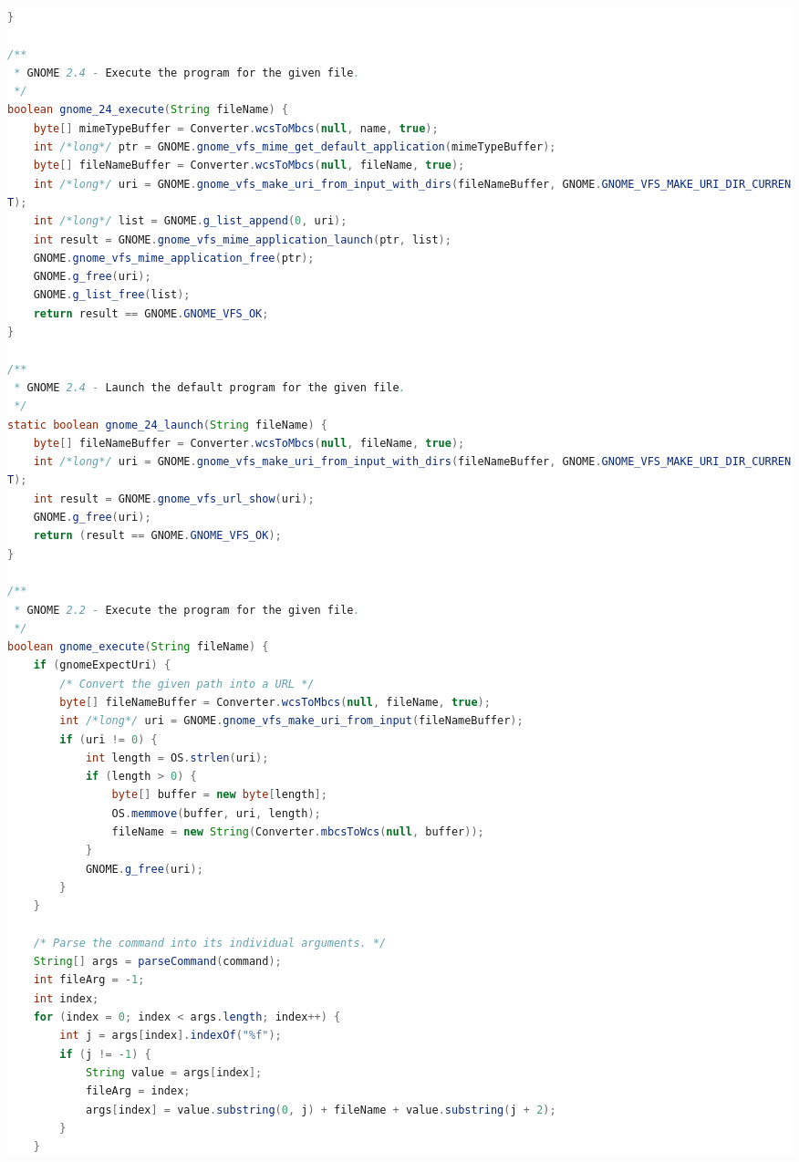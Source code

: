 ```java
}

/**
 * GNOME 2.4 - Execute the program for the given file. 
 */
boolean gnome_24_execute(String fileName) {
	byte[] mimeTypeBuffer = Converter.wcsToMbcs(null, name, true);
	int /*long*/ ptr = GNOME.gnome_vfs_mime_get_default_application(mimeTypeBuffer);
	byte[] fileNameBuffer = Converter.wcsToMbcs(null, fileName, true);
	int /*long*/ uri = GNOME.gnome_vfs_make_uri_from_input_with_dirs(fileNameBuffer, GNOME.GNOME_VFS_MAKE_URI_DIR_CURRENT);
	int /*long*/ list = GNOME.g_list_append(0, uri);
	int result = GNOME.gnome_vfs_mime_application_launch(ptr, list);
	GNOME.gnome_vfs_mime_application_free(ptr);
	GNOME.g_free(uri);
	GNOME.g_list_free(list);
	return result == GNOME.GNOME_VFS_OK;
}

/**
 * GNOME 2.4 - Launch the default program for the given file. 
 */
static boolean gnome_24_launch(String fileName) {
	byte[] fileNameBuffer = Converter.wcsToMbcs(null, fileName, true);
	int /*long*/ uri = GNOME.gnome_vfs_make_uri_from_input_with_dirs(fileNameBuffer, GNOME.GNOME_VFS_MAKE_URI_DIR_CURRENT);
	int result = GNOME.gnome_vfs_url_show(uri);
	GNOME.g_free(uri);
	return (result == GNOME.GNOME_VFS_OK);
}

/**
 * GNOME 2.2 - Execute the program for the given file. 
 */
boolean gnome_execute(String fileName) {
	if (gnomeExpectUri) {
		/* Convert the given path into a URL */
		byte[] fileNameBuffer = Converter.wcsToMbcs(null, fileName, true);
		int /*long*/ uri = GNOME.gnome_vfs_make_uri_from_input(fileNameBuffer);
		if (uri != 0) {
			int length = OS.strlen(uri);
			if (length > 0) {
				byte[] buffer = new byte[length];
				OS.memmove(buffer, uri, length);
				fileName = new String(Converter.mbcsToWcs(null, buffer));
			}
			GNOME.g_free(uri);
		}
	}

	/* Parse the command into its individual arguments. */
	String[] args = parseCommand(command);
	int fileArg = -1;
	int index;
	for (index = 0; index < args.length; index++) {
		int j = args[index].indexOf("%f");
		if (j != -1) {
			String value = args[index];
			fileArg = index;
			args[index] = value.substring(0, j) + fileName + value.substring(j + 2);
		}
	}

```